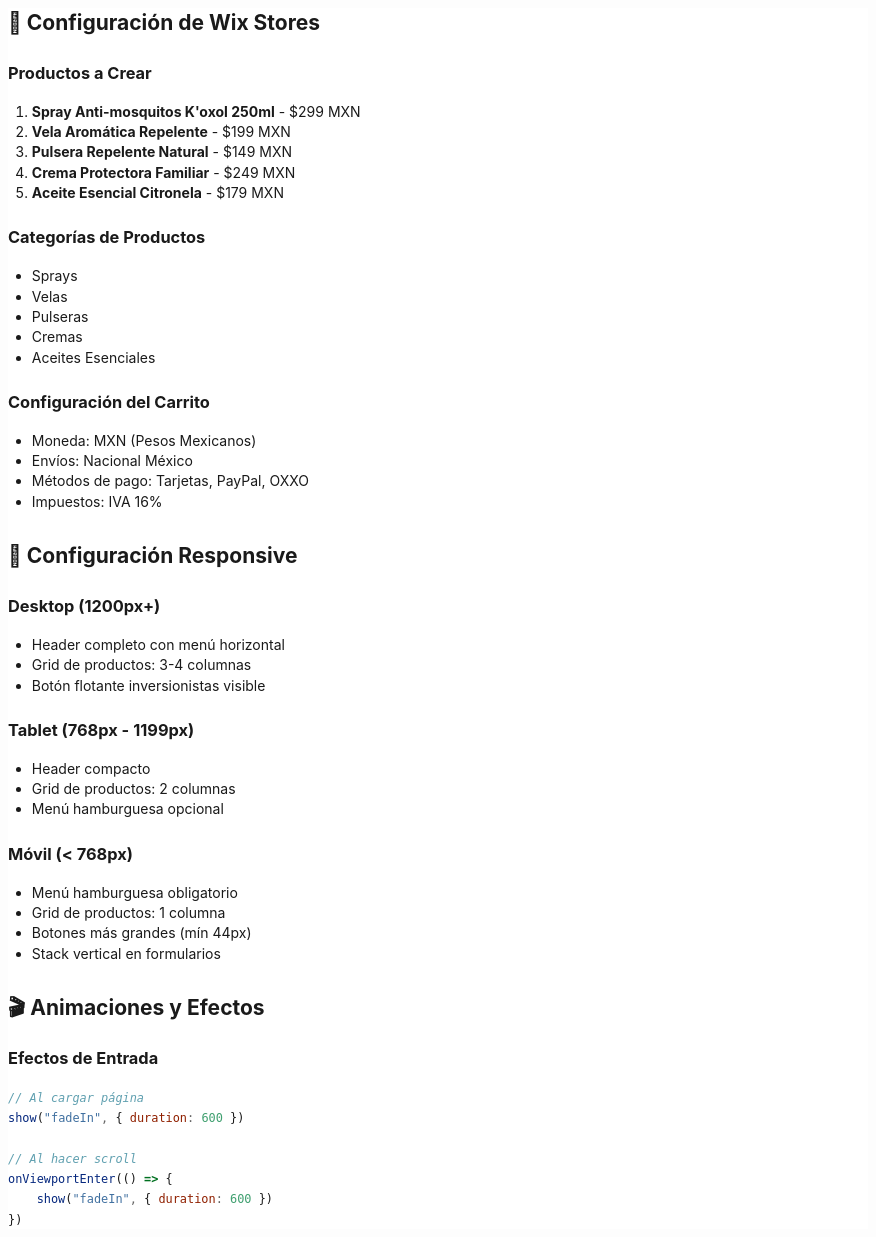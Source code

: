 ## 🛒 Configuración de Wix Stores

### Productos a Crear
1. **Spray Anti-mosquitos K'oxol 250ml** - $299 MXN
2. **Vela Aromática Repelente** - $199 MXN  
3. **Pulsera Repelente Natural** - $149 MXN
4. **Crema Protectora Familiar** - $249 MXN
5. **Aceite Esencial Citronela** - $179 MXN

### Categorías de Productos
- Sprays
- Velas
- Pulseras  
- Cremas
- Aceites Esenciales

### Configuración del Carrito
- Moneda: MXN (Pesos Mexicanos)
- Envíos: Nacional México
- Métodos de pago: Tarjetas, PayPal, OXXO
- Impuestos: IVA 16%

## 📱 Configuración Responsive

### Desktop (1200px+)
- Header completo con menú horizontal
- Grid de productos: 3-4 columnas
- Botón flotante inversionistas visible

### Tablet (768px - 1199px)  
- Header compacto
- Grid de productos: 2 columnas
- Menú hamburguesa opcional

### Móvil (< 768px)
- Menú hamburguesa obligatorio
- Grid de productos: 1 columna
- Botones más grandes (mín 44px)
- Stack vertical en formularios

## 🎬 Animaciones y Efectos

### Efectos de Entrada
```javascript
// Al cargar página
show("fadeIn", { duration: 600 })

// Al hacer scroll  
onViewportEnter(() => {
    show("fadeIn", { duration: 600 })
})
```
